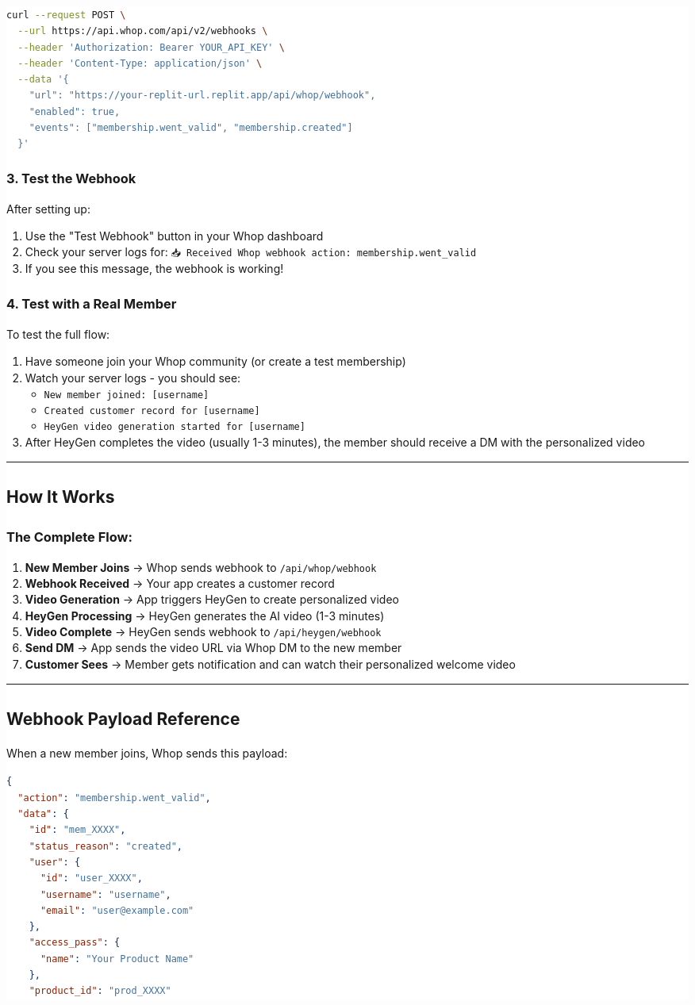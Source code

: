 ```bash
curl --request POST \
  --url https://api.whop.com/api/v2/webhooks \
  --header 'Authorization: Bearer YOUR_API_KEY' \
  --header 'Content-Type: application/json' \
  --data '{
    "url": "https://your-replit-url.replit.app/api/whop/webhook",
    "enabled": true,
    "events": ["membership.went_valid", "membership.created"]
  }'
```

### 3. Test the Webhook

After setting up:
1. Use the "Test Webhook" button in your Whop dashboard
2. Check your server logs for: `📥 Received Whop webhook action: membership.went_valid`
3. If you see this message, the webhook is working!

### 4. Test with a Real Member

To test the full flow:
1. Have someone join your Whop community (or create a test membership)
2. Watch your server logs - you should see:
   - `New member joined: [username]`
   - `Created customer record for [username]`
   - `HeyGen video generation started for [username]`
3. After HeyGen completes the video (usually 1-3 minutes), the member should receive a DM with the personalized video

---

## How It Works

### The Complete Flow:

1. **New Member Joins** → Whop sends webhook to `/api/whop/webhook`
2. **Webhook Received** → Your app creates a customer record
3. **Video Generation** → App triggers HeyGen to create personalized video
4. **HeyGen Processing** → HeyGen generates the AI video (1-3 minutes)
5. **Video Complete** → HeyGen sends webhook to `/api/heygen/webhook`
6. **Send DM** → App sends the video URL via Whop DM to the new member
7. **Customer Sees** → Member gets notification and can watch their personalized welcome video

---

## Webhook Payload Reference

When a new member joins, Whop sends this payload:

```json
{
  "action": "membership.went_valid",
  "data": {
    "id": "mem_XXXX",
    "status_reason": "created",
    "user": {
      "id": "user_XXXX",
      "username": "username",
      "email": "user@example.com"
    },
    "access_pass": {
      "name": "Your Product Name"
    },
    "product_id": "prod_XXXX"
```